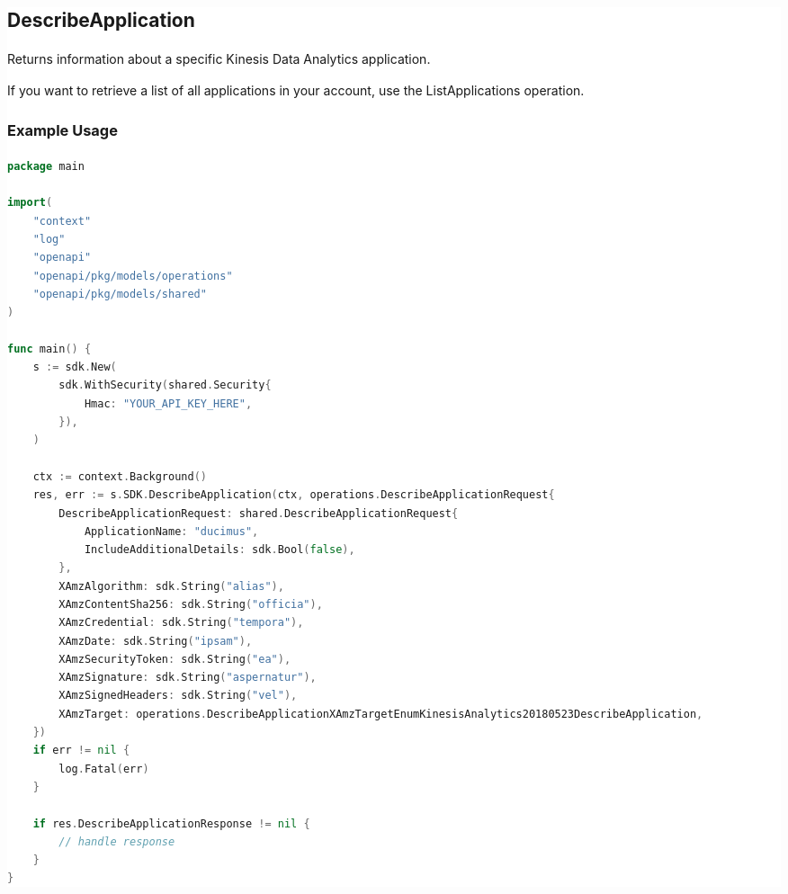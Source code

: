 ## DescribeApplication

<p>Returns information about a specific Kinesis Data Analytics application.</p> <p>If you want to retrieve a list of all applications in your account, use the <a>ListApplications</a> operation.</p>

### Example Usage

```go
package main

import(
	"context"
	"log"
	"openapi"
	"openapi/pkg/models/operations"
	"openapi/pkg/models/shared"
)

func main() {
    s := sdk.New(
        sdk.WithSecurity(shared.Security{
            Hmac: "YOUR_API_KEY_HERE",
        }),
    )

    ctx := context.Background()
    res, err := s.SDK.DescribeApplication(ctx, operations.DescribeApplicationRequest{
        DescribeApplicationRequest: shared.DescribeApplicationRequest{
            ApplicationName: "ducimus",
            IncludeAdditionalDetails: sdk.Bool(false),
        },
        XAmzAlgorithm: sdk.String("alias"),
        XAmzContentSha256: sdk.String("officia"),
        XAmzCredential: sdk.String("tempora"),
        XAmzDate: sdk.String("ipsam"),
        XAmzSecurityToken: sdk.String("ea"),
        XAmzSignature: sdk.String("aspernatur"),
        XAmzSignedHeaders: sdk.String("vel"),
        XAmzTarget: operations.DescribeApplicationXAmzTargetEnumKinesisAnalytics20180523DescribeApplication,
    })
    if err != nil {
        log.Fatal(err)
    }

    if res.DescribeApplicationResponse != nil {
        // handle response
    }
}
```
